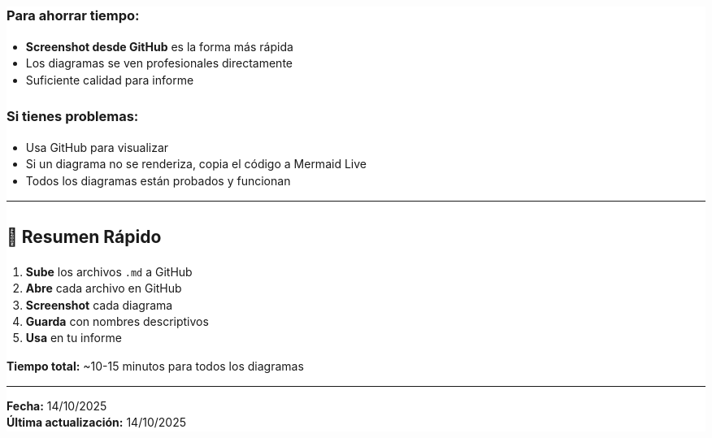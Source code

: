 ### Para ahorrar tiempo:
- **Screenshot desde GitHub** es la forma más rápida
- Los diagramas se ven profesionales directamente
- Suficiente calidad para informe

### Si tienes problemas:
- Usa GitHub para visualizar
- Si un diagrama no se renderiza, copia el código a Mermaid Live
- Todos los diagramas están probados y funcionan

---

## 🚀 Resumen Rápido

1. **Sube** los archivos `.md` a GitHub
2. **Abre** cada archivo en GitHub
3. **Screenshot** cada diagrama
4. **Guarda** con nombres descriptivos
5. **Usa** en tu informe

**Tiempo total:** ~10-15 minutos para todos los diagramas

---

**Fecha:** 14/10/2025  
**Última actualización:** 14/10/2025

